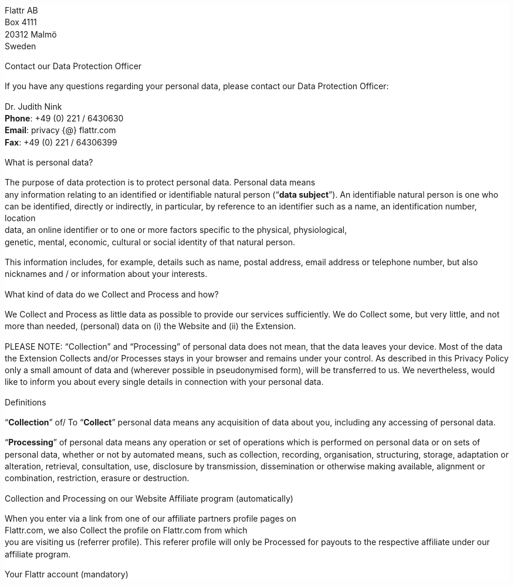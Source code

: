 Flattr AB  
Box 4111  
20312 Malmö  
Sweden

Contact our Data Protection Officer

If you have any questions regarding your personal data, please contact our Data Protection Officer:

Dr. Judith Nink  
**Phone**: +49 (0) 221 / 6430630  
**Email**: privacy {@} flattr.com  
**Fax**: +49 (0) 221 / 64306399

What is personal data?

The purpose of data protection is to protect personal data. Personal data means  
any information relating to an identified or identifiable natural person (“**data subject**”). An identifiable natural person is one who can be identified, directly or indirectly, in particular, by reference to an identifier such as a name, an identification number, location  
data, an online identifier or to one or more factors specific to the physical, physiological,  
genetic, mental, economic, cultural or social identity of that natural person.

This information includes, for example, details such as name, postal address, email address or telephone number, but also nicknames and / or information about your interests.

What kind of data do we Collect and Process and how?

We Collect and Process as little data as possible to provide our services sufficiently. We do Collect some, but very little, and not more than needed, (personal) data on (i) the Website and (ii) the Extension.

PLEASE NOTE: “Collection” and “Processing” of personal data does not mean, that the data leaves your device. Most of the data the Extension Collects and/or Processes stays in your browser and remains under your control. As described in this Privacy Policy only a small amount of data and (wherever possible in pseudonymised form), will be transferred to us. We nevertheless, would like to inform you about every single details in connection with your personal data.

Definitions

“**Collection**” of/ To “**Collect**” personal data means any acquisition of data about you, including any accessing of personal data.

“**Processing**” of personal data means any operation or set of operations which is performed on personal data or on sets of personal data, whether or not by automated means, such as collection, recording, organisation, structuring, storage, adaptation or alteration, retrieval, consultation, use, disclosure by transmission, dissemination or otherwise making available, alignment or combination, restriction, erasure or destruction.

Collection and Processing on our Website Affiliate program (automatically)

When you enter via a link from one of our affiliate partners profile pages on  
Flattr.com, we also Collect the profile on Flattr.com from which  
you are visiting us (referrer profile). This referer profile will only be Processed for payouts to the respective affiliate under our affiliate program.

Your Flattr account (mandatory)

